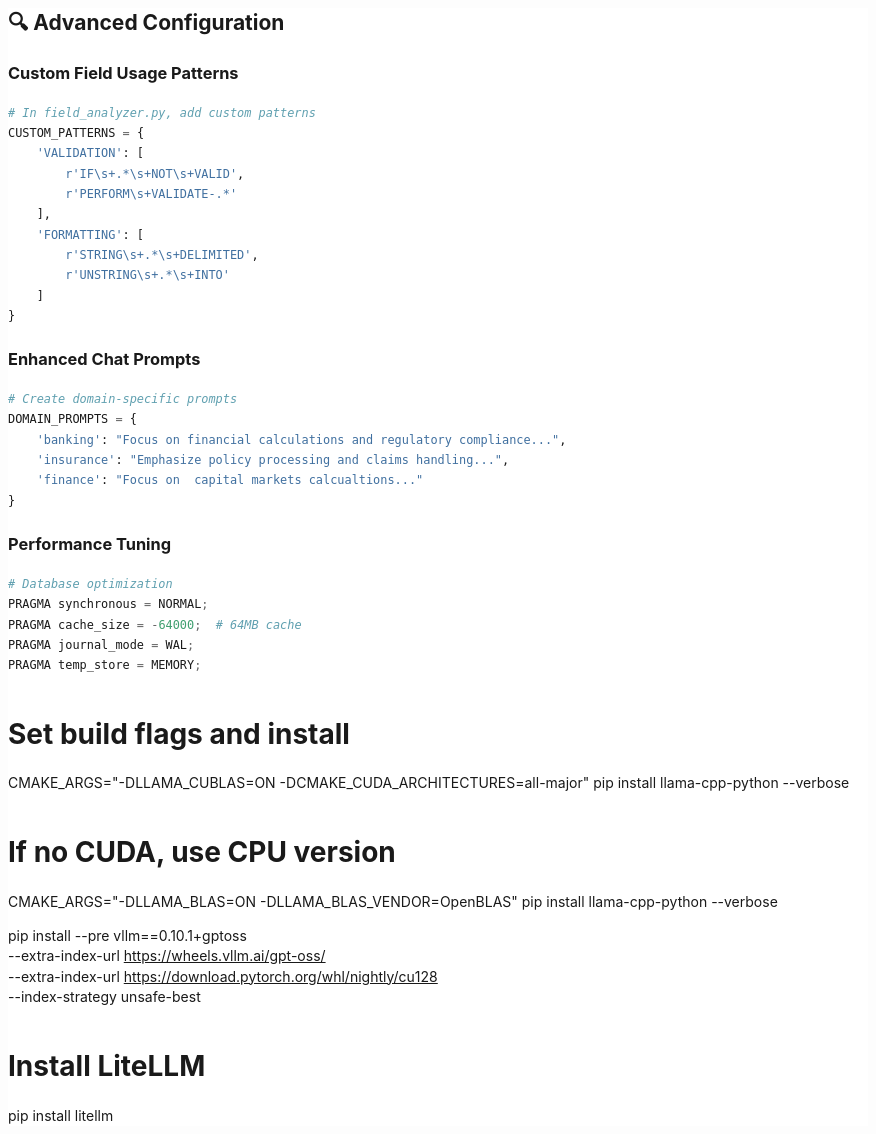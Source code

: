 ## 🔍 Advanced Configuration

### Custom Field Usage Patterns
```python
# In field_analyzer.py, add custom patterns
CUSTOM_PATTERNS = {
    'VALIDATION': [
        r'IF\s+.*\s+NOT\s+VALID',
        r'PERFORM\s+VALIDATE-.*'
    ],
    'FORMATTING': [
        r'STRING\s+.*\s+DELIMITED',
        r'UNSTRING\s+.*\s+INTO'
    ]
}
```

### Enhanced Chat Prompts
```python
# Create domain-specific prompts
DOMAIN_PROMPTS = {
    'banking': "Focus on financial calculations and regulatory compliance...",
    'insurance': "Emphasize policy processing and claims handling...",
    'finance': "Focus on  capital markets calcualtions..."
}
```

### Performance Tuning
```python
# Database optimization
PRAGMA synchronous = NORMAL;
PRAGMA cache_size = -64000;  # 64MB cache
PRAGMA journal_mode = WAL;
PRAGMA temp_store = MEMORY;
```

# Set build flags and install
CMAKE_ARGS="-DLLAMA_CUBLAS=ON -DCMAKE_CUDA_ARCHITECTURES=all-major" pip install llama-cpp-python --verbose

# If no CUDA, use CPU version
CMAKE_ARGS="-DLLAMA_BLAS=ON -DLLAMA_BLAS_VENDOR=OpenBLAS" pip install llama-cpp-python --verbose


pip install --pre vllm==0.10.1+gptoss \
  --extra-index-url https://wheels.vllm.ai/gpt-oss/ \
  --extra-index-url https://download.pytorch.org/whl/nightly/cu128 \
  --index-strategy unsafe-best

# Install LiteLLM
pip install litellm